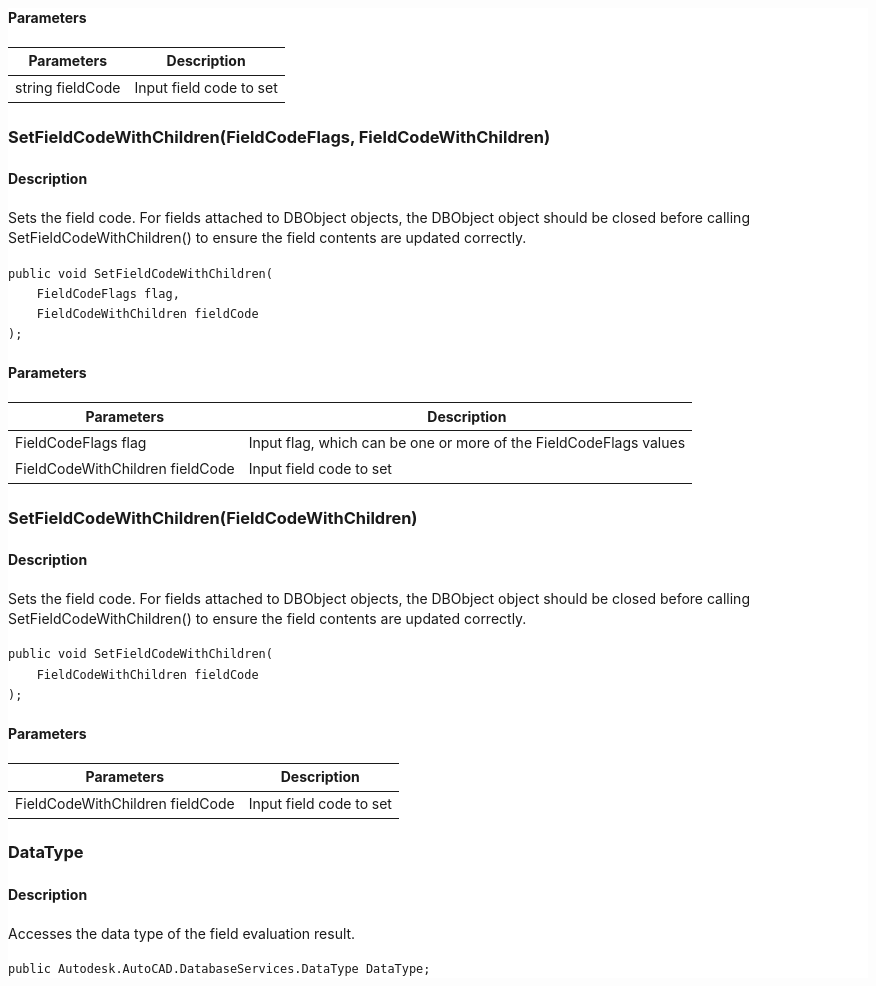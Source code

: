 #### Parameters

| Parameters | Description |
| --- | --- |
| string fieldCode | Input field code to set |

### SetFieldCodeWithChildren(FieldCodeFlags, FieldCodeWithChildren)

#### Description
Sets the field code. For fields attached to DBObject objects, the DBObject object should be closed before calling SetFieldCodeWithChildren() to ensure the field contents are updated correctly.
```text
public void SetFieldCodeWithChildren(
    FieldCodeFlags flag, 
    FieldCodeWithChildren fieldCode
);
```

#### Parameters

| Parameters | Description |
| --- | --- |
| FieldCodeFlags flag | Input flag, which can be one or more of the FieldCodeFlags values |
| FieldCodeWithChildren fieldCode | Input field code to set |

### SetFieldCodeWithChildren(FieldCodeWithChildren)

#### Description
Sets the field code. For fields attached to DBObject objects, the DBObject object should be closed before calling SetFieldCodeWithChildren() to ensure the field contents are updated correctly.
```text
public void SetFieldCodeWithChildren(
    FieldCodeWithChildren fieldCode
);
```

#### Parameters

| Parameters | Description |
| --- | --- |
| FieldCodeWithChildren fieldCode | Input field code to set |

### DataType

#### Description
Accesses the data type of the field evaluation result.
```text
public Autodesk.AutoCAD.DatabaseServices.DataType DataType;
```
